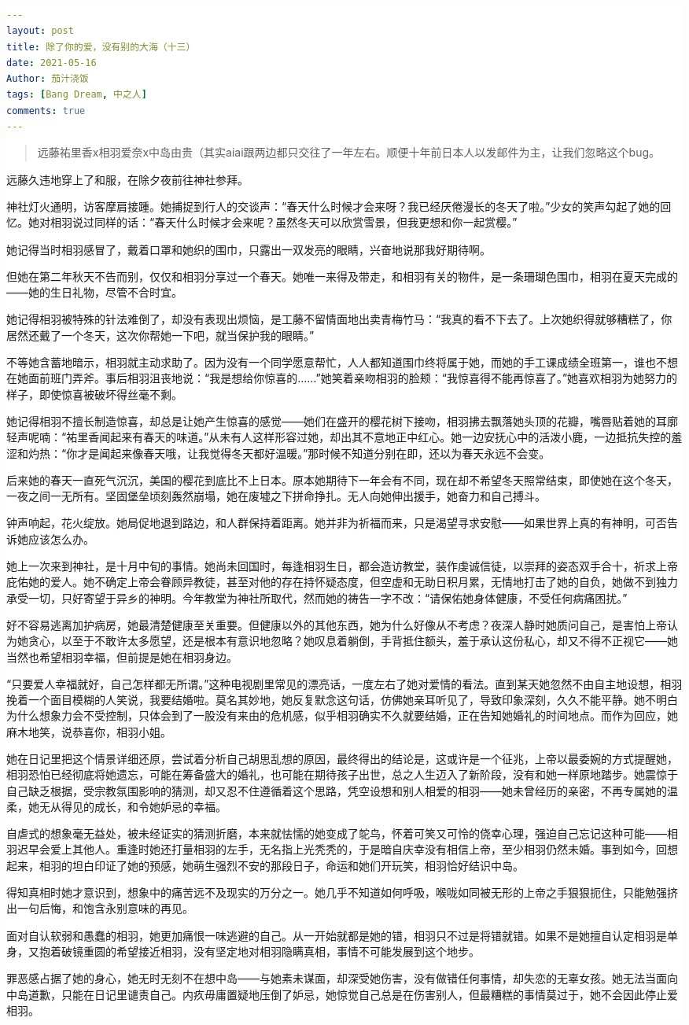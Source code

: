```yaml
---
layout: post
title: 除了你的爱，没有别的大海（十三）
date: 2021-05-16
Author: 茄汁浇饭 
tags: [Bang Dream, 中之人]
comments: true
---
```


> 远藤祐里香x相羽爱奈x中岛由贵（其实aiai跟两边都只交往了一年左右。顺便十年前日本人以发邮件为主，让我们忽略这个bug。

远藤久违地穿上了和服，在除夕夜前往神社参拜。

神社灯火通明，访客摩肩接踵。她捕捉到行人的交谈声：“春天什么时候才会来呀？我已经厌倦漫长的冬天了啦。”少女的笑声勾起了她的回忆。她对相羽说过同样的话：“春天什么时候才会来呢？虽然冬天可以欣赏雪景，但我更想和你一起赏樱。”

她记得当时相羽感冒了，戴着口罩和她织的围巾，只露出一双发亮的眼睛，兴奋地说那我好期待啊。

但她在第二年秋天不告而别，仅仅和相羽分享过一个春天。她唯一来得及带走，和相羽有关的物件，是一条珊瑚色围巾，相羽在夏天完成的——她的生日礼物，尽管不合时宜。

她记得相羽被特殊的针法难倒了，却没有表现出烦恼，是工藤不留情面地出卖青梅竹马：“我真的看不下去了。上次她织得就够糟糕了，你居然还戴了一个冬天，这次你帮她一下吧，就当保护我的眼睛。”

不等她含蓄地暗示，相羽就主动求助了。因为没有一个同学愿意帮忙，人人都知道围巾终将属于她，而她的手工课成绩全班第一，谁也不想在她面前班门弄斧。事后相羽沮丧地说：“我是想给你惊喜的……”她笑着亲吻相羽的脸颊：“我惊喜得不能再惊喜了。”她喜欢相羽为她努力的样子，即使惊喜被破坏得丝毫不剩。

她记得相羽不擅长制造惊喜，却总是让她产生惊喜的感觉——她们在盛开的樱花树下接吻，相羽拂去飘落她头顶的花瓣，嘴唇贴着她的耳廓轻声呢喃：“祐里香闻起来有春天的味道。”从未有人这样形容过她，却出其不意地正中红心。她一边安抚心中的活泼小鹿，一边抵抗失控的羞涩和灼热：“你才是闻起来像春天哦，让我觉得冬天都好温暖。”那时候不知道分别在即，还以为春天永远不会变。

后来她的春天一直死气沉沉，美国的樱花到底比不上日本。原本她期待下一年会有不同，现在却不希望冬天照常结束，即使她在这个冬天，一夜之间一无所有。坚固堡垒顷刻轰然崩塌，她在废墟之下拼命挣扎。无人向她伸出援手，她奋力和自己搏斗。

钟声响起，花火绽放。她局促地退到路边，和人群保持着距离。她并非为祈福而来，只是渴望寻求安慰——如果世界上真的有神明，可否告诉她应该怎么办。

她上一次来到神社，是十月中旬的事情。她尚未回国时，每逢相羽生日，都会造访教堂，装作虔诚信徒，以崇拜的姿态双手合十，祈求上帝庇佑她的爱人。她不确定上帝会眷顾异教徒，甚至对他的存在持怀疑态度，但空虚和无助日积月累，无情地打击了她的自负，她做不到独力承受一切，只好寄望于异乡的神明。今年教堂为神社所取代，然而她的祷告一字不改：“请保佑她身体健康，不受任何病痛困扰。”

好不容易逃离加护病房，她最清楚健康至关重要。但健康以外的其他东西，她为什么好像从不考虑？夜深人静时她质问自己，是害怕上帝认为她贪心，以至于不敢许太多愿望，还是根本有意识地忽略？她叹息着躺倒，手背抵住额头，羞于承认这份私心，却又不得不正视它——她当然也希望相羽幸福，但前提是她在相羽身边。

“只要爱人幸福就好，自己怎样都无所谓。”这种电视剧里常见的漂亮话，一度左右了她对爱情的看法。直到某天她忽然不由自主地设想，相羽挽着一个面目模糊的人笑说，我要结婚啦。莫名其妙地，她反复默念这句话，仿佛她亲耳听见了，导致印象深刻，久久不能平静。她不明白为什么想象力会不受控制，只体会到了一股没有来由的危机感，似乎相羽确实不久就要结婚，正在告知她婚礼的时间地点。而作为回应，她麻木地笑，说恭喜你，相羽小姐。

她在日记里把这个情景详细还原，尝试着分析自己胡思乱想的原因，最终得出的结论是，这或许是一个征兆，上帝以最委婉的方式提醒她，相羽恐怕已经彻底将她遗忘，可能在筹备盛大的婚礼，也可能在期待孩子出世，总之人生迈入了新阶段，没有和她一样原地踏步。她震惊于自己缺乏根据，受宗教氛围影响的猜测，却又忍不住遵循着这个思路，凭空设想和别人相爱的相羽——她未曾经历的亲密，不再专属她的温柔，她无从得见的成长，和令她妒忌的幸福。

自虐式的想象毫无益处，被未经证实的猜测折磨，本来就怯懦的她变成了鸵鸟，怀着可笑又可怜的侥幸心理，强迫自己忘记这种可能——相羽迟早会爱上其他人。重逢时她还打量相羽的左手，无名指上光秃秃的，于是暗自庆幸没有相信上帝，至少相羽仍然未婚。事到如今，回想起来，相羽的坦白印证了她的预感，她萌生强烈不安的那段日子，命运和她们开玩笑，相羽恰好结识中岛。

得知真相时她才意识到，想象中的痛苦远不及现实的万分之一。她几乎不知道如何呼吸，喉咙如同被无形的上帝之手狠狠扼住，只能勉强挤出一句后悔，和饱含永别意味的再见。

面对自认软弱和愚蠢的相羽，她更加痛恨一味逃避的自己。从一开始就都是她的错，相羽只不过是将错就错。如果不是她擅自认定相羽是单身，又抱着破镜重圆的希望接近相羽，没有坚定地对相羽隐瞒真相，事情不可能发展到这个地步。

罪恶感占据了她的身心，她无时无刻不在想中岛——与她素未谋面，却深受她伤害，没有做错任何事情，却失恋的无辜女孩。她无法当面向中岛道歉，只能在日记里谴责自己。内疚毋庸置疑地压倒了妒忌，她惊觉自己总是在伤害别人，但最糟糕的事情莫过于，她不会因此停止爱相羽。
